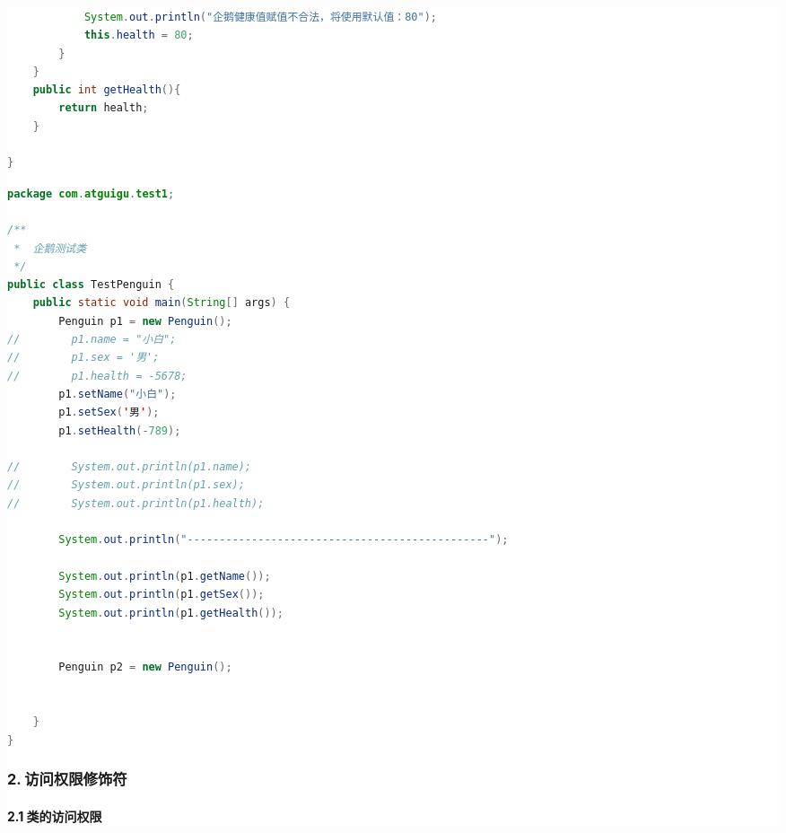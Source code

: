 ```java
            System.out.println("企鹅健康值赋值不合法，将使用默认值：80");
            this.health = 80;
        }
    }
    public int getHealth(){
        return health;
    }

}


```

```java
package com.atguigu.test1;

/**
 *  企鹅测试类
 */
public class TestPenguin {
    public static void main(String[] args) {
        Penguin p1 = new Penguin();
//        p1.name = "小白";
//        p1.sex = '男';
//        p1.health = -5678;
        p1.setName("小白");
        p1.setSex('男');
        p1.setHealth(-789);

//        System.out.println(p1.name);
//        System.out.println(p1.sex);
//        System.out.println(p1.health);

        System.out.println("-----------------------------------------------");

        System.out.println(p1.getName());
        System.out.println(p1.getSex());
        System.out.println(p1.getHealth());


        Penguin p2 = new Penguin();


    }
}

```

### 2. 访问权限修饰符

#### 2.1 类的访问权限
